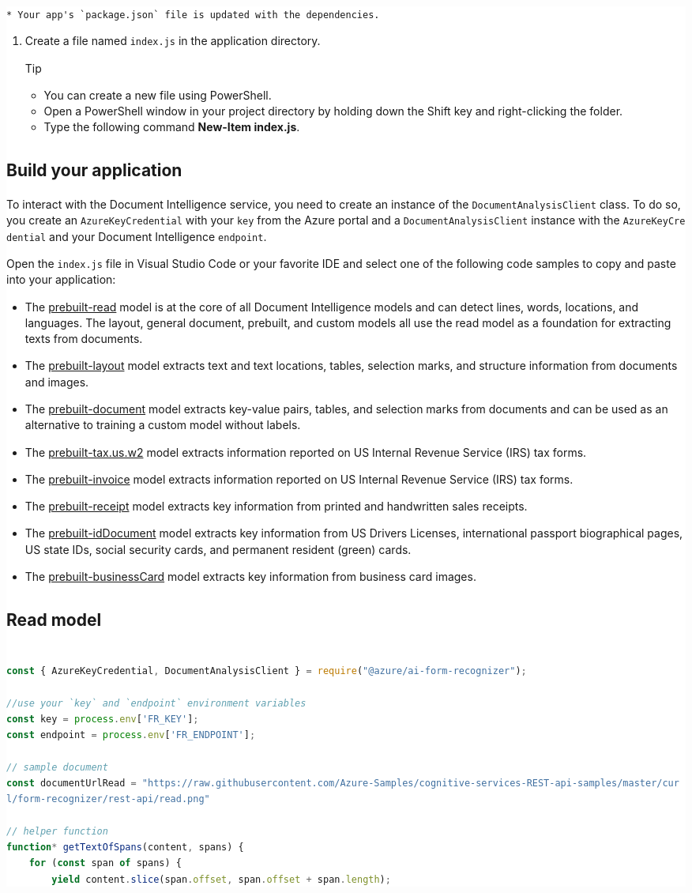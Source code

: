     * Your app's `package.json` file is updated with the dependencies.

1. Create a file named `index.js` in the application directory.

    > [!TIP]
    >
    > * You can create a new file using PowerShell.
    > * Open a PowerShell window in your project directory by holding down the Shift key and right-clicking the folder.
    > * Type the following command **New-Item index.js**.



## Build your application

To interact with the Document Intelligence service, you need to create an instance of the `DocumentAnalysisClient` class. To do so, you create an `AzureKeyCredential` with your `key` from the Azure portal and a `DocumentAnalysisClient` instance with the `AzureKeyCredential` and your Document Intelligence `endpoint`.

Open the `index.js` file in Visual Studio Code or your favorite IDE and select one of the following code samples to copy and paste into your application:

* The [prebuilt-read](#read-model) model is at the core of all Document Intelligence models and can detect lines, words, locations, and languages. The layout, general document, prebuilt, and custom models all use the read model as a foundation for extracting texts from documents.

* The [prebuilt-layout](#layout-model) model extracts text and text locations, tables, selection marks, and structure information from documents and images.

* The [prebuilt-document](#general-document-model) model extracts key-value pairs, tables, and selection marks from documents and can be used as an alternative to training a custom model without labels.

* The [prebuilt-tax.us.w2](#w-2-tax-model) model extracts information reported on US Internal Revenue Service (IRS) tax forms.

* The [prebuilt-invoice](#invoice-model) model extracts information reported on US Internal Revenue Service (IRS) tax forms.

* The [prebuilt-receipt](#receipt-model) model extracts key information from printed and handwritten sales receipts.

* The [prebuilt-idDocument](#id-document-model) model extracts key information from US Drivers Licenses, international passport biographical pages, US state IDs, social security cards, and permanent resident (green) cards.

* The [prebuilt-businessCard](#business-card-model) model extracts key information from business card images.



## Read model

```javascript

const { AzureKeyCredential, DocumentAnalysisClient } = require("@azure/ai-form-recognizer");

//use your `key` and `endpoint` environment variables
const key = process.env['FR_KEY'];
const endpoint = process.env['FR_ENDPOINT'];

// sample document
const documentUrlRead = "https://raw.githubusercontent.com/Azure-Samples/cognitive-services-REST-api-samples/master/curl/form-recognizer/rest-api/read.png"

// helper function
function* getTextOfSpans(content, spans) {
    for (const span of spans) {
        yield content.slice(span.offset, span.offset + span.length);
```
